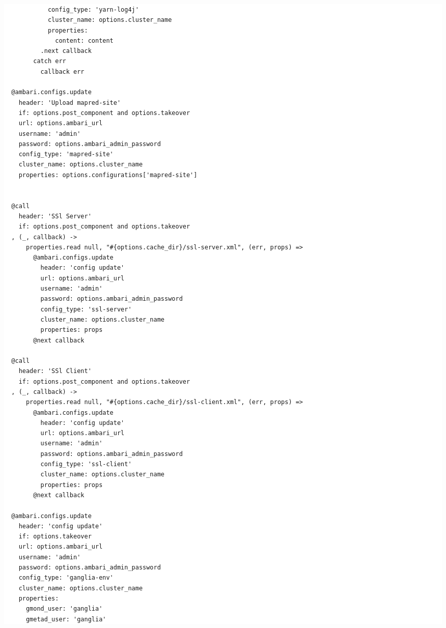                 config_type: 'yarn-log4j'
                cluster_name: options.cluster_name
                properties: 
                  content: content
              .next callback
            catch err
              callback err

      @ambari.configs.update
        header: 'Upload mapred-site'
        if: options.post_component and options.takeover
        url: options.ambari_url
        username: 'admin'
        password: options.ambari_admin_password
        config_type: 'mapred-site'
        cluster_name: options.cluster_name
        properties: options.configurations['mapred-site']


      @call
        header: 'SSl Server'
        if: options.post_component and options.takeover
      , (_, callback) ->
          properties.read null, "#{options.cache_dir}/ssl-server.xml", (err, props) =>
            @ambari.configs.update
              header: 'config update'
              url: options.ambari_url
              username: 'admin'
              password: options.ambari_admin_password
              config_type: 'ssl-server'
              cluster_name: options.cluster_name
              properties: props
            @next callback

      @call
        header: 'SSl Client'
        if: options.post_component and options.takeover
      , (_, callback) ->
          properties.read null, "#{options.cache_dir}/ssl-client.xml", (err, props) =>
            @ambari.configs.update
              header: 'config update'
              url: options.ambari_url
              username: 'admin'
              password: options.ambari_admin_password
              config_type: 'ssl-client'
              cluster_name: options.cluster_name
              properties: props
            @next callback
      
      @ambari.configs.update
        header: 'config update'
        if: options.takeover
        url: options.ambari_url
        username: 'admin'
        password: options.ambari_admin_password
        config_type: 'ganglia-env'
        cluster_name: options.cluster_name
        properties:
          gmond_user: 'ganglia'
          gmetad_user: 'ganglia'
      
